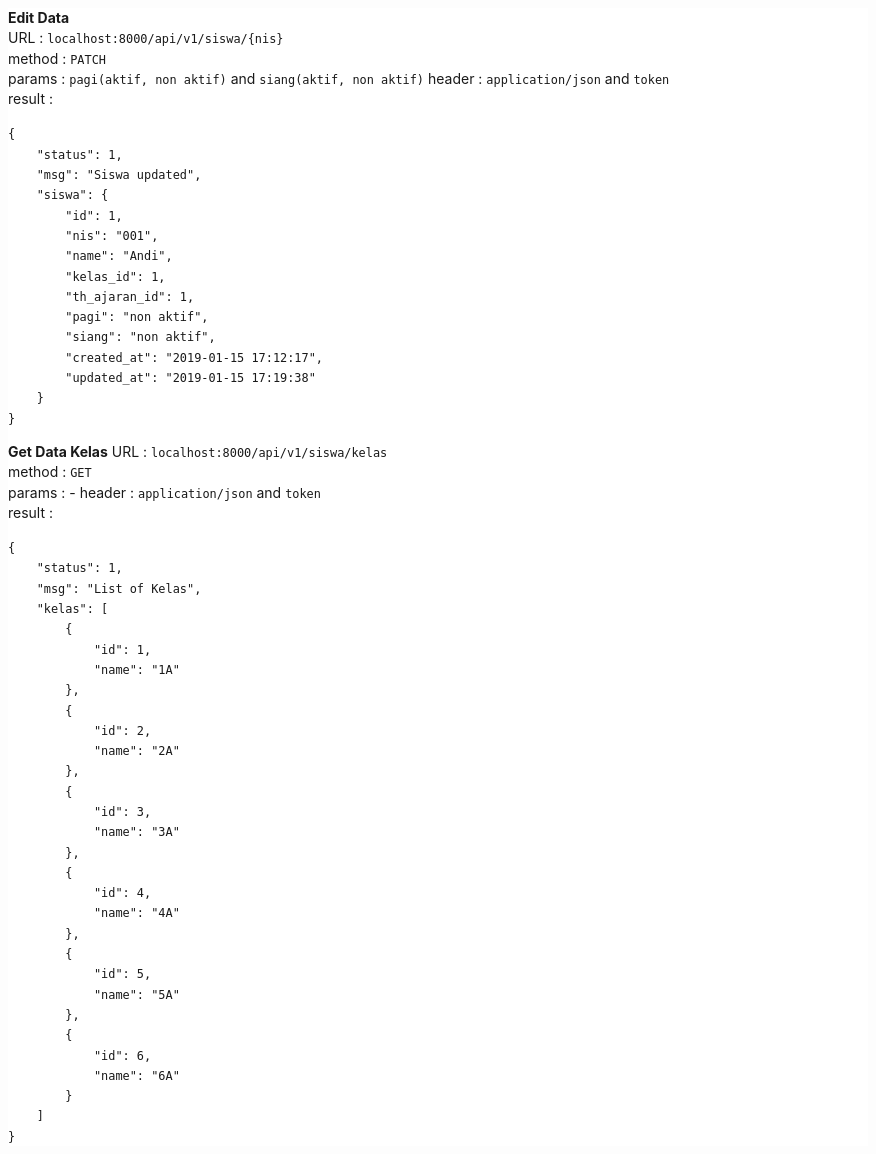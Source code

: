 **Edit Data**  
URL : `localhost:8000/api/v1/siswa/{nis}`  
method : `PATCH`   
params : `pagi(aktif, non aktif)` and `siang(aktif, non aktif)` 
header : `application/json` and `token`  
result : 

    {
        "status": 1,
        "msg": "Siswa updated",
        "siswa": {
            "id": 1,
            "nis": "001",
            "name": "Andi",
            "kelas_id": 1,
            "th_ajaran_id": 1,
            "pagi": "non aktif",
            "siang": "non aktif",
            "created_at": "2019-01-15 17:12:17",
            "updated_at": "2019-01-15 17:19:38"
        }
    }

**Get Data Kelas**
URL : `localhost:8000/api/v1/siswa/kelas`  
method : `GET`  
params : -
header : `application/json` and `token`  
result : 

    {
        "status": 1,
        "msg": "List of Kelas",
        "kelas": [
            {
                "id": 1,
                "name": "1A"
            },
            {
                "id": 2,
                "name": "2A"
            },
            {
                "id": 3,
                "name": "3A"
            },
            {
                "id": 4,
                "name": "4A"
            },
            {
                "id": 5,
                "name": "5A"
            },
            {
                "id": 6,
                "name": "6A"
            }
        ]
    }
